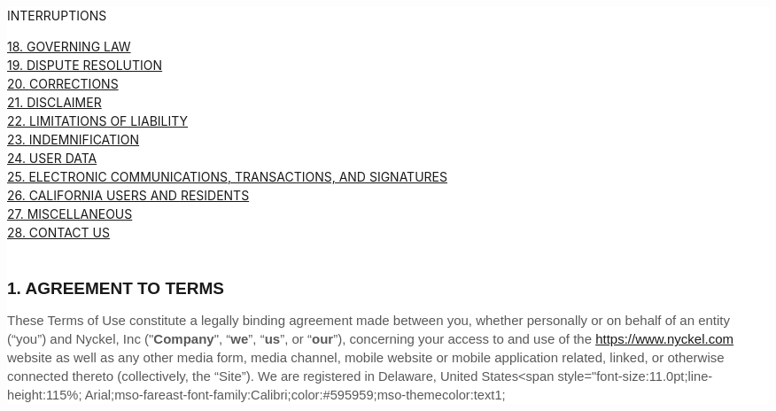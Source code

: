 INTERRUPTIONS</span></a></div><div style="line-height: 1.5;"><a data-custom-class="link" href="#law"><span data-custom-class="body_text">18. GOVERNING LAW</span></a></div><div style="line-height: 1.5;"><a data-custom-class="link" href="#disputes"><span data-custom-class="body_text">19. DISPUTE RESOLUTION</span></a></div><div style="line-height: 1.5;"><a data-custom-class="link" href="#corrections"><span data-custom-class="body_text">20. CORRECTIONS</span></a></div><div style="line-height: 1.5;"><a data-custom-class="link" href="#disclaimer"><span data-custom-class="body_text">21. DISCLAIMER</span></a></div><div style="line-height: 1.5;"><a data-custom-class="link" href="#liability"><span data-custom-class="body_text">22. LIMITATIONS OF LIABILITY</span></a></div><div style="line-height: 1.5;"><a data-custom-class="link" href="#indemnification"><span data-custom-class="body_text">23. INDEMNIFICATION</span></a></div><div style="line-height: 1.5;"><a data-custom-class="link" href="#userdata"><span data-custom-class="body_text">24. USER DATA</span></a></div><div style="line-height: 1.5;"><a data-custom-class="link" href="#electronic"><span data-custom-class="body_text">25. ELECTRONIC COMMUNICATIONS, TRANSACTIONS, AND SIGNATURES</span></a></div><div style="line-height: 1.5;"><bdt class="block-component"><span data-custom-class="body_text"></span></bdt><a data-custom-class="link" href="#california"><span data-custom-class="body_text">26. CALIFORNIA USERS AND RESIDENTS</span></a><bdt class="statement-end-if-in-editor"><span data-custom-class="body_text"></span></bdt></div><div style="line-height: 1.5;"><a data-custom-class="link" href="#misc"><span data-custom-class="body_text">27. MISCELLANEOUS</span></a></div><div style="line-height: 1.5;"><a data-custom-class="link" href="#contact"><span data-custom-class="body_text">28. CONTACT US</span></a></div><div align="center" style="text-align: left; line-height: 1.5;"><br></div><div align="center" style="text-align: left; line-height: 1.5;"><br></div><div align="center" style="text-align: left; line-height: 1.5;"><div class="MsoNormal" data-custom-class="heading_1" id="agreement" style="line-height: 1.5;"><a name="_6aa3gkhykvst"></a><strong><span style="line-height: 115%; font-family: Arial; font-size: 19px;">1. AGREEMENT TO TERMS</span></strong></div></div><div align="center" style="text-align: left; line-height: 1;"><br></div><div align="center" style="text-align: left; line-height: 1.5;"><div class="MsoNormal" data-custom-class="body_text" style="line-height: 1.5;"><span style="font-size: 15px; line-height: 115%; font-family: Arial; color: rgb(89, 89, 89);">These Terms of Use constitute a legally binding agreement made between you, whether personally or on behalf of an entity (“you”) and <bdt class="block-container question question-in-editor" data-id="9d459c4e-c548-e5cb-7729-a118548965d2" data-type="question">Nyckel, Inc</bdt></span><span style="font-size:11.0pt;line-height:115%;font-family:Arial;
Calibri;color:#595959;mso-themecolor:text1;mso-themetint:166;"><bdt class="block-component"></bdt> </span><span style="font-size: 15px; line-height: 115%; font-family: Arial; color: rgb(89, 89, 89);">("<bdt class="block-component"></bdt><strong>Company</strong><bdt class="statement-end-if-in-editor"></bdt>", “<strong>we</strong>”, “<strong>us</strong>”, or “<strong>our</strong>”), concerning your access to and use of the <bdt class="block-container question question-in-editor" data-id="fdf30452-99b8-c68b-5cdf-34af764cd1fd" data-type="question"><a href="https://www.nyckel.com" target="_blank" data-custom-class="link">https://www.nyckel.com</a></bdt> website as well as any other media form, media channel, mobile website or mobile application related, linked, or otherwise connected thereto (collectively, the “Site”).<span style="font-size:11.0pt;line-height:115%;
Arial;mso-fareast-font-family:Calibri;color:#595959;mso-themecolor:text1;
mso-themetint:166;"><span style="font-size:11.0pt;line-height:115%;
Arial;mso-fareast-font-family:Calibri;color:#595959;mso-themecolor:text1;
mso-themetint:166;"><span style="font-size:11.0pt;line-height:115%;
Arial;mso-fareast-font-family:Calibri;color:#595959;mso-themecolor:text1;
mso-themetint:166;"><bdt class="question"><bdt class="block-component"></bdt></bdt><span style="font-size:11.0pt;line-height:115%;
Arial;mso-fareast-font-family:Calibri;color:#595959;mso-themecolor:text1;
mso-themetint:166;"><bdt class="block-component"></bdt><span style="font-size:11.0pt;line-height:115%;
Arial;mso-fareast-font-family:Calibri;color:#595959;mso-themecolor:text1;
mso-themetint:166;"> <span style="font-size:11.0pt;line-height:115%;
Arial;mso-fareast-font-family:Calibri;color:#595959;mso-themecolor:text1;
mso-themetint:166;"><span style="font-size:11.0pt;line-height:115%;
Arial;mso-fareast-font-family:Calibri;color:#595959;mso-themecolor:text1;
mso-themetint:166;">We are registered in<bdt class="block-component"></bdt><bdt class="block-component"></bdt><bdt class="block-component"></bdt> <bdt class="question">Delaware</bdt><span style="font-size:11.0pt;line-height:115%;
Arial;mso-fareast-font-family:Calibri;color:#595959;mso-themecolor:text1;
mso-themetint:166;"><span style="font-size:11.0pt;line-height:115%;
Arial;mso-fareast-font-family:Calibri;color:#595959;mso-themecolor:text1;
mso-themetint:166;">, <bdt class="question">United States</bdt></span></span><bdt class="statement-end-if-in-editor"></bdt></span></span><bdt class="block-component"><span style="font-size:11.0pt;line-height:115%;
Arial;mso-fareast-font-family:Calibri;color:#595959;mso-themecolor:text1;
